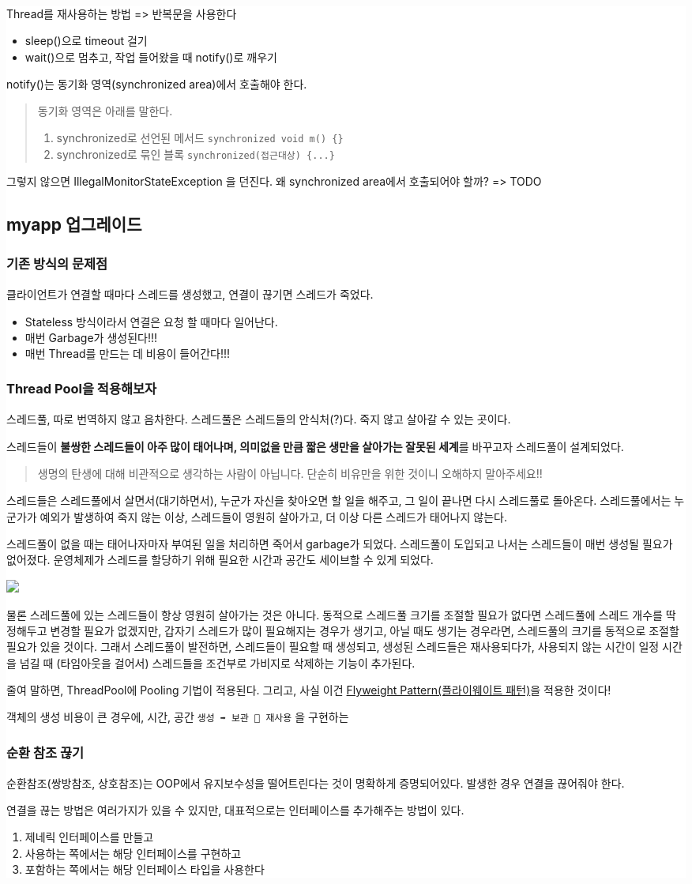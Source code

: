 Thread를 재사용하는 방법
=> 반복문을 사용한다
* sleep()으로 timeout 걸기
* wait()으로 멈추고, 작업 들어왔을 때 notify()로 깨우기

notify()는 동기화 영역(synchronized area)에서 호출해야 한다. 
> 동기화 영역은 아래를 말한다.
> 1. synchronized로 선언된 메서드
> `synchronized void m() {}`
> 2. synchronized로 묶인 블록 `synchronized(접근대상) {...}`

그렇지 않으면 IllegalMonitorStateException 을 던진다. 
왜 synchronized area에서 호출되어야 할까?
=> TODO

## myapp 업그레이드
### 기존 방식의 문제점
클라이언트가 연결할 때마다 스레드를 생성했고, 연결이 끊기면 스레드가 죽었다. 
* Stateless 방식이라서 연결은 요청 할 때마다 일어난다.
* 매번 Garbage가 생성된다!!!
* 매번 Thread를 만드는 데 비용이 들어간다!!!

### Thread Pool을 적용해보자
스레드풀, 따로 번역하지 않고 음차한다.
스레드풀은 스레드들의 안식처(?)다. 죽지 않고 살아갈 수 있는 곳이다.

스레드들이 **불쌍한 스레드들이 아주 많이 태어나며, 의미없을 만큼 짧은 생만을 살아가는 잘못된 세계**를 바꾸고자 스레드풀이 설계되었다. 
> 생명의 탄생에 대해 비관적으로 생각하는 사람이 아닙니다. 단순히 비유만을 위한 것이니 오해하지 말아주세요!!

스레드들은 스레드풀에서 살면서(대기하면서), 누군가 자신을 찾아오면 할 일을 해주고, 그 일이 끝나면 다시 스레드풀로 돌아온다. 스레드풀에서는 누군가가 예외가 발생하여 죽지 않는 이상, 스레드들이 영원히 살아가고, 더 이상 다른 스레드가 태어나지 않는다. 

스레드풀이 없을 때는 태어나자마자 부여된 일을 처리하면 죽어서 garbage가 되었다. 스레드풀이 도입되고 나서는 스레드들이 매번 생성될 필요가 없어졌다. 운영체제가 스레드를 할당하기 위해 필요한 시간과 공간도 세이브할 수 있게 되었다.

![](https://encrypted-tbn0.gstatic.com/images?q=tbn:ANd9GcQR-PfxpBsftFI_QTHu7vPPZZbWLpQj3KrEBQ&usqp=CAU)

물론 스레드풀에 있는 스레드들이 항상 영원히 살아가는 것은 아니다. 동적으로 스레드풀 크기를 조절할 필요가 없다면 스레드풀에 스레드 개수를 딱 정해두고 변경할 필요가 없겠지만, 갑자기 스레드가 많이 필요해지는 경우가 생기고, 아닐 때도 생기는 경우라면, 스레드풀의 크기를 동적으로 조절할 필요가 있을 것이다. 그래서 스레드풀이 발전하면, 스레드들이 필요할 때 생성되고, 생성된 스레드들은 재사용되다가, 사용되지 않는 시간이 일정 시간을 넘길 때 (타임아웃을 걸어서) 스레드들을 조건부로 가비지로 삭제하는 기능이 추가된다.

줄여 말하면, ThreadPool에 Pooling 기법이 적용된다.
그리고, 사실 이건 [Flyweight Pattern(플라이웨이트 패턴)](https://refactoring.guru/ko/design-patterns/flyweight)을 적용한 것이다!

객체의 생성 비용이 큰 경우에, 시간, 공간  `생성 ➡️ 보관 🔄 재사용` 을 구현하는 

### 순환 참조 끊기
순환참조(쌍방참조, 상호참조)는 OOP에서 유지보수성을 떨어트린다는 것이 명확하게 증명되어있다.
발생한 경우 연결을 끊어줘야 한다.

연결을 끊는 방법은 여러가지가 있을 수 있지만,
대표적으로는 인터페이스를 추가해주는 방법이 있다.
1. 제네릭 인터페이스를 만들고
2. 사용하는 쪽에서는 해당 인터페이스를 구현하고
3. 포함하는 쪽에서는 해당 인터페이스 타입을 사용한다
